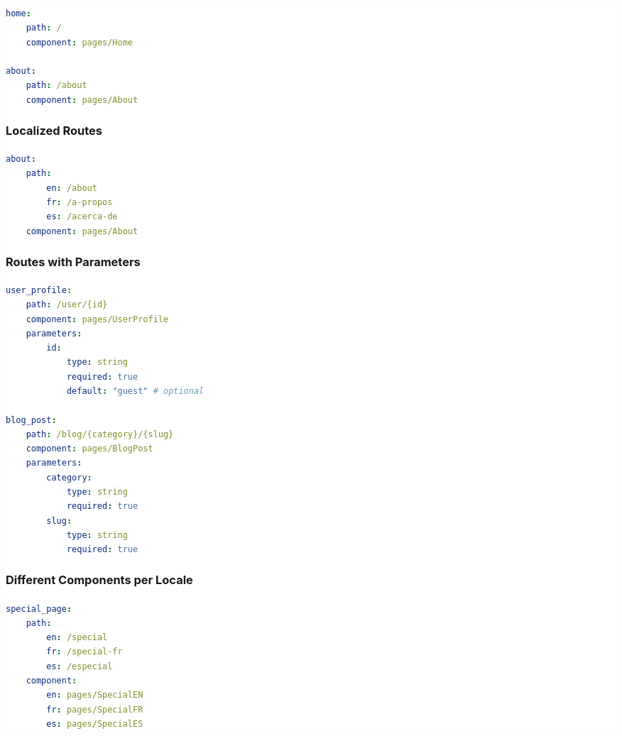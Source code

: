 ```yaml
home:
    path: /
    component: pages/Home

about:
    path: /about
    component: pages/About
```

### Localized Routes

```yaml
about:
    path:
        en: /about
        fr: /a-propos
        es: /acerca-de
    component: pages/About
```

### Routes with Parameters

```yaml
user_profile:
    path: /user/{id}
    component: pages/UserProfile
    parameters:
        id:
            type: string
            required: true
            default: "guest" # optional

blog_post:
    path: /blog/{category}/{slug}
    component: pages/BlogPost
    parameters:
        category:
            type: string
            required: true
        slug:
            type: string
            required: true
```

### Different Components per Locale

```yaml
special_page:
    path:
        en: /special
        fr: /special-fr
        es: /especial
    component:
        en: pages/SpecialEN
        fr: pages/SpecialFR
        es: pages/SpecialES
```
